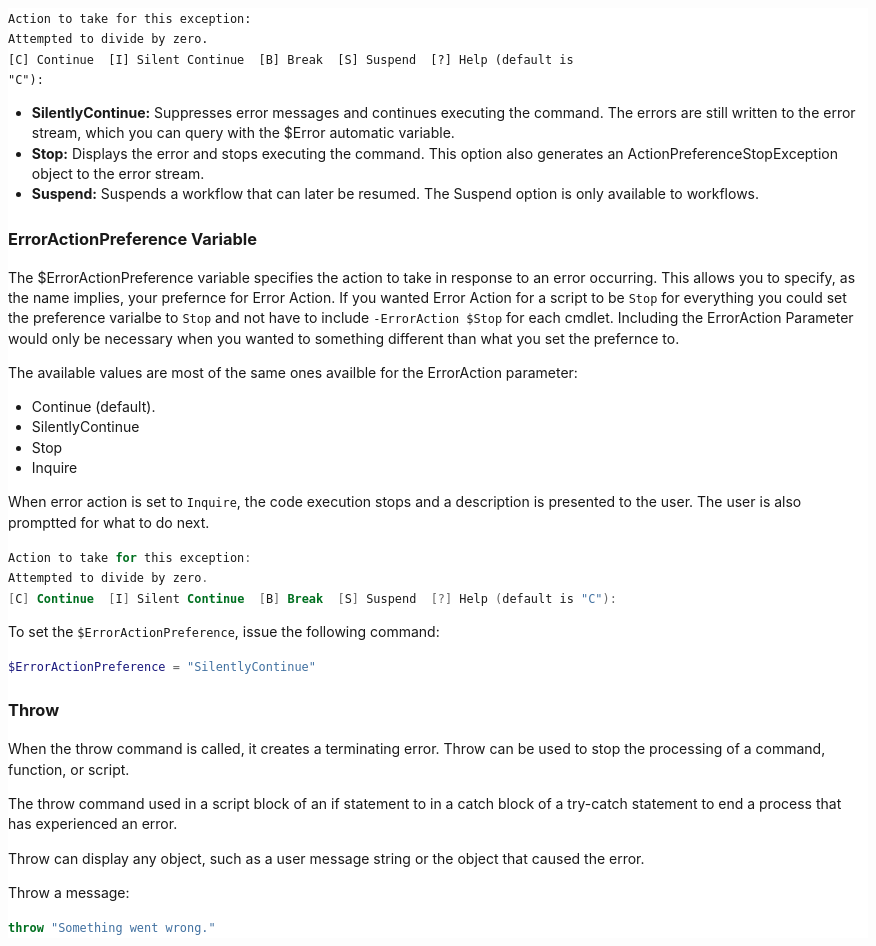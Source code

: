 ```console
Action to take for this exception:
Attempted to divide by zero.
[C] Continue  [I] Silent Continue  [B] Break  [S] Suspend  [?] Help (default is
"C"):
```

- **SilentlyContinue:** Suppresses error messages and continues executing the command. The errors are still written to the error stream, which you can query with the $Error automatic variable.
- **Stop:** Displays the error and stops executing the command. This option also generates an ActionPreferenceStopException object to the error stream.
- **Suspend:** Suspends a workflow that can later be resumed. The Suspend option is only available to workflows.

### ErrorActionPreference Variable

The $ErrorActionPreference variable specifies the action to take in response to an error occurring. This allows you to specify, as the name implies, your prefernce for Error Action. If you wanted Error Action for a script to be ```Stop``` for everything you could set the preference varialbe to ```Stop``` and not have to include ```-ErrorAction $Stop``` for each cmdlet. Including the ErrorAction Parameter would only be necessary when you wanted to something different than what you set the prefernce to.

The available values are most of the same ones availble for the ErrorAction parameter:

- Continue (default).
- SilentlyContinue
- Stop
- Inquire

When error action is set to ```Inquire```, the code execution stops and a description is presented to the user. The user is also promptted for what to do next.

```powershell
Action to take for this exception:
Attempted to divide by zero.
[C] Continue  [I] Silent Continue  [B] Break  [S] Suspend  [?] Help (default is "C"):
```

To set the ```$ErrorActionPreference```, issue the following command:

```powershell
$ErrorActionPreference = "SilentlyContinue"
```

### Throw

When the throw command is called, it creates a terminating error. Throw can be used to stop the processing of a command, function, or script.

The throw command used in a script block of an if statement to in a catch block of a try-catch statement to end a process that has experienced an error.

Throw can display any object, such as a user message string or the object that caused the error.

Throw a message:

```powershell
throw "Something went wrong."
```
